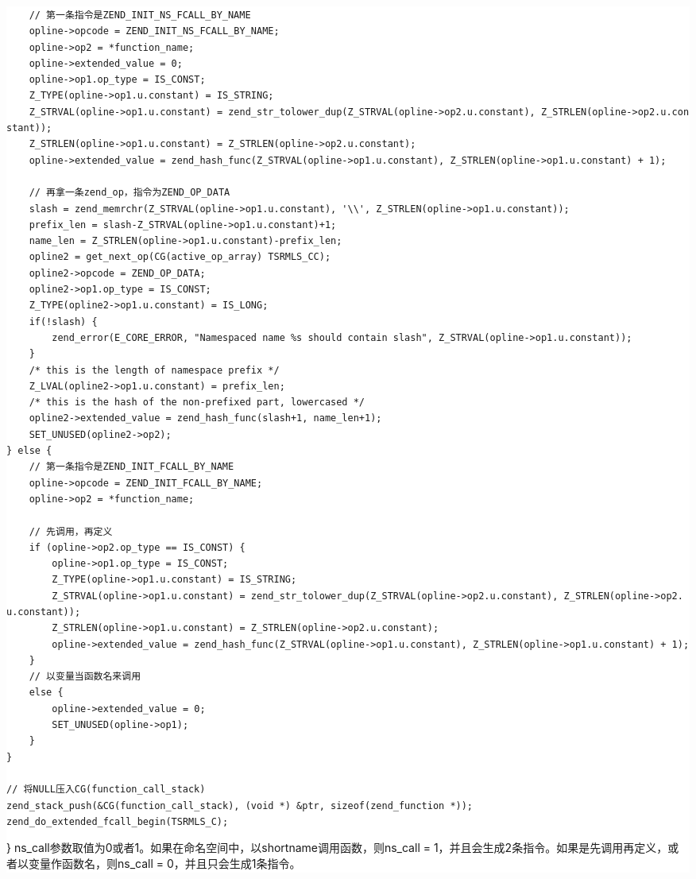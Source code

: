         // 第一条指令是ZEND_INIT_NS_FCALL_BY_NAME
        opline->opcode = ZEND_INIT_NS_FCALL_BY_NAME;
        opline->op2 = *function_name;
        opline->extended_value = 0;
        opline->op1.op_type = IS_CONST;
        Z_TYPE(opline->op1.u.constant) = IS_STRING;
        Z_STRVAL(opline->op1.u.constant) = zend_str_tolower_dup(Z_STRVAL(opline->op2.u.constant), Z_STRLEN(opline->op2.u.constant));
        Z_STRLEN(opline->op1.u.constant) = Z_STRLEN(opline->op2.u.constant);
        opline->extended_value = zend_hash_func(Z_STRVAL(opline->op1.u.constant), Z_STRLEN(opline->op1.u.constant) + 1);
        
        // 再拿一条zend_op，指令为ZEND_OP_DATA
        slash = zend_memrchr(Z_STRVAL(opline->op1.u.constant), '\\', Z_STRLEN(opline->op1.u.constant));
        prefix_len = slash-Z_STRVAL(opline->op1.u.constant)+1;
        name_len = Z_STRLEN(opline->op1.u.constant)-prefix_len;
        opline2 = get_next_op(CG(active_op_array) TSRMLS_CC);
        opline2->opcode = ZEND_OP_DATA;
        opline2->op1.op_type = IS_CONST;
        Z_TYPE(opline2->op1.u.constant) = IS_LONG;
        if(!slash) {
            zend_error(E_CORE_ERROR, "Namespaced name %s should contain slash", Z_STRVAL(opline->op1.u.constant));
        }
        /* this is the length of namespace prefix */
        Z_LVAL(opline2->op1.u.constant) = prefix_len;
        /* this is the hash of the non-prefixed part, lowercased */
        opline2->extended_value = zend_hash_func(slash+1, name_len+1);
        SET_UNUSED(opline2->op2);
    } else {
        // 第一条指令是ZEND_INIT_FCALL_BY_NAME
        opline->opcode = ZEND_INIT_FCALL_BY_NAME;
        opline->op2 = *function_name;
        
        // 先调用，再定义
        if (opline->op2.op_type == IS_CONST) {
            opline->op1.op_type = IS_CONST;
            Z_TYPE(opline->op1.u.constant) = IS_STRING;
            Z_STRVAL(opline->op1.u.constant) = zend_str_tolower_dup(Z_STRVAL(opline->op2.u.constant), Z_STRLEN(opline->op2.u.constant));
            Z_STRLEN(opline->op1.u.constant) = Z_STRLEN(opline->op2.u.constant);
            opline->extended_value = zend_hash_func(Z_STRVAL(opline->op1.u.constant), Z_STRLEN(opline->op1.u.constant) + 1);
        }
        // 以变量当函数名来调用
        else {
            opline->extended_value = 0;
            SET_UNUSED(opline->op1);
        }
    }

    // 将NULL压入CG(function_call_stack)
    zend_stack_push(&CG(function_call_stack), (void *) &ptr, sizeof(zend_function *));
    zend_do_extended_fcall_begin(TSRMLS_C);
}
ns_call参数取值为0或者1。如果在命名空间中，以shortname调用函数，则ns_call = 1，并且会生成2条指令。如果是先调用再定义，或者以变量作函数名，则ns_call = 0，并且只会生成1条指令。
